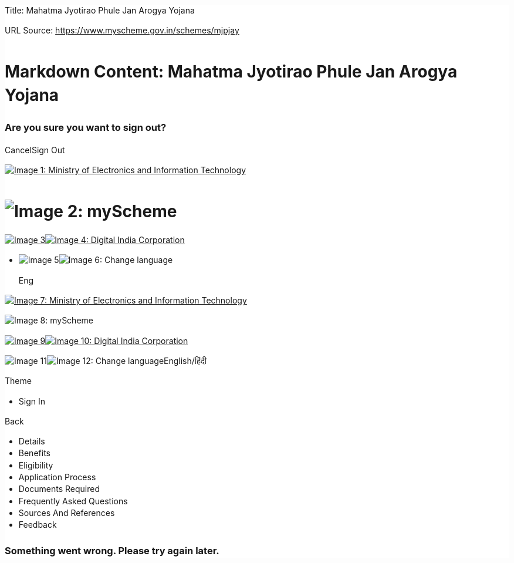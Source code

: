 Title: Mahatma Jyotirao Phule Jan Arogya Yojana

URL Source: https://www.myscheme.gov.in/schemes/mjpjay

Markdown Content:
Mahatma Jyotirao Phule Jan Arogya Yojana
===============
  

### Are you sure you want to sign out?

CancelSign Out

[![Image 1: Ministry of Electronics and Information Technology](https://cdn.myscheme.in/images/logos/emblem-black.svg)](https://www.myscheme.gov.in/)

![Image 2: myScheme](https://cdn.myscheme.in/images/logos/myscheme-logo-black.svg)
==================================================================================

[![Image 3](blob:https://www.myscheme.gov.in/7029bfa5283c1934d72d4efe1c626373)![Image 4: Digital India Corporation](https://cdn.myscheme.in/images/logos/digital-india-black.svg)](https://www.digitalindia.gov.in/)

*   ![Image 5](blob:https://www.myscheme.gov.in/39e3356370f513e3664ceae4ebfc3a5a)![Image 6: Change language](blob:https://www.myscheme.gov.in/b9a31d3949b1882a09ed2f8508d538f3)
    
    Eng
    

[![Image 7: Ministry of Electronics and Information Technology](https://cdn.myscheme.in/images/logos/emblem-black.svg)](https://www.myscheme.gov.in/)

![Image 8: myScheme](https://cdn.myscheme.in/images/logos/myscheme-logo-black.svg)

[![Image 9](blob:https://www.myscheme.gov.in/04e0786ebe0ffe2b3244c2451b75b80f)![Image 10: Digital India Corporation](https://cdn.myscheme.in/images/logos/digital-india-black.svg)](https://www.digitalindia.gov.in/)

![Image 11](blob:https://www.myscheme.gov.in/39e3356370f513e3664ceae4ebfc3a5a)![Image 12: Change language](https://cdn.myscheme.in/images/icons/language.svg)English/हिंदी

Theme

*   Sign In

Back

*   Details
*   Benefits
*   Eligibility
*   Application Process
*   Documents Required
*   Frequently Asked Questions
*   Sources And References
*   Feedback

### Something went wrong. Please try again later.
